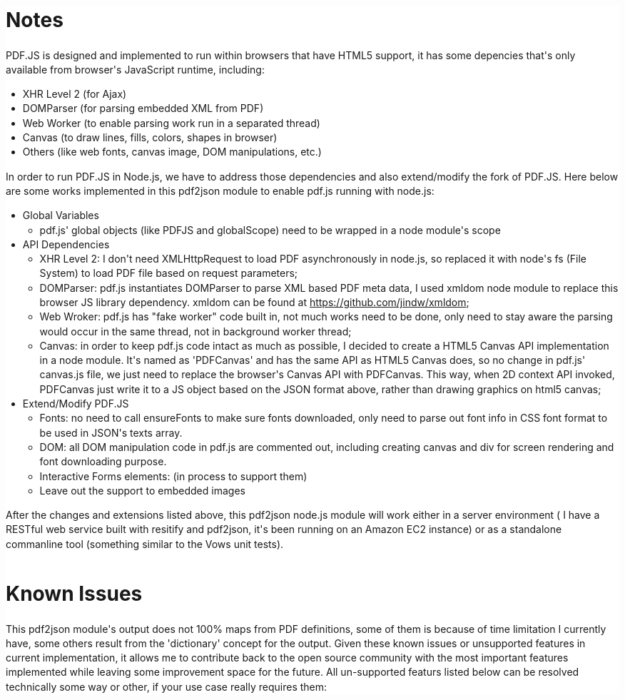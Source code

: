 
Notes
=====

PDF.JS is designed and implemented to run within browsers that have HTML5 support, it has some depencies that's only available from browser's JavaScript runtime, including:

* XHR Level 2 (for Ajax)
* DOMParser (for parsing embedded XML from PDF)
* Web Worker (to enable parsing work run in a separated thread)
* Canvas (to draw lines, fills, colors, shapes in browser)
* Others (like web fonts, canvas image, DOM manipulations, etc.)

In order to run PDF.JS in Node.js, we have to address those dependencies and also extend/modify the fork of PDF.JS. Here below are some works implemented in this pdf2json module to enable pdf.js running with node.js:

* Global Variables
    * pdf.js' global objects (like PDFJS and globalScope) need to be wrapped in a node module's scope
* API Dependencies
    * XHR Level 2: I don't need XMLHttpRequest to load PDF asynchronously in node.js, so replaced it with node's fs (File System) to load PDF file based on request parameters;
    * DOMParser: pdf.js instantiates DOMParser to parse XML based PDF meta data, I used xmldom node module to replace this browser JS library dependency. xmldom can be found at https://github.com/jindw/xmldom;
    * Web Wroker: pdf.js has "fake worker" code built in, not much works need to be done, only need to stay aware the parsing would occur in the same thread, not in background worker thread;
    * Canvas: in order to keep pdf.js code intact as much as possible, I decided to create a HTML5 Canvas API implementation in a node module. It's named as 'PDFCanvas' and has the same API as HTML5 Canvas does, so no change in pdf.js' canvas.js file, we just need to replace the browser's Canvas API with PDFCanvas. This way, when 2D context API invoked, PDFCanvas just write it to a JS object based on the JSON format above, rather than drawing graphics on html5 canvas;
* Extend/Modify PDF.JS
    * Fonts: no need to call ensureFonts to make sure fonts downloaded, only need to parse out font info in CSS font format to be used in JSON's texts array.
    * DOM: all DOM manipulation code in pdf.js are commented out, including creating canvas and div for screen rendering and font downloading purpose.
    * Interactive Forms elements: (in process to support them)
    * Leave out the support to embedded images

After the changes and extensions listed above, this pdf2json node.js module will work either in a server environment ( I have a RESTful web service built with resitify and pdf2json, it's been running on an Amazon EC2 instance) or as a standalone commanline tool (something similar to the Vows unit tests).

Known Issues
===

This pdf2json module's output does not 100% maps from PDF definitions, some of them is because of time limitation I currently have, some others result from the 'dictionary' concept for the output. Given these known issues or unsupported features in current implementation, it allows me to contribute back to the open source community with the most important features implemented while leaving some improvement space for the future. All un-supported featurs listed below can be resolved technically some way or other, if your use case really requires them:
